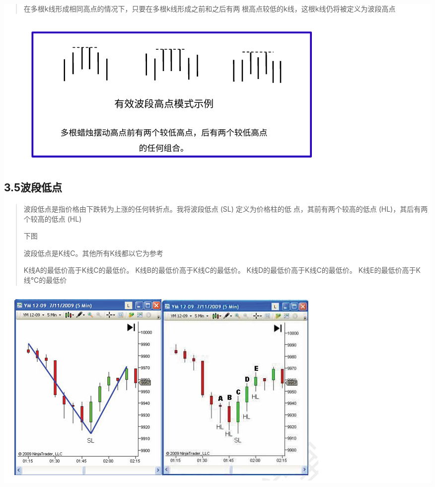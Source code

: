 > 在多根k线形成相同高点的情况下，只要在多根k线形成之前和之后有两 根高点较低的k线，这根k线仍将被定义为波段高点

![](https://raw.githubusercontent.com/fightingwithmee/ytc/main/img/202407041131425.png)

## 3.5波段低点

> 波段低点是指价格由下跌转为上涨的任何转折点。我将波段低点 (SL) 定义为价格柱的低 点，其前有两个较高的低点 (HL)，其后有两个较高的低点 (HL)
>
> 下图
>
> 波段低点是K线C。其他所有K线都以它为参考
>
> K线A的最低价高于K线C的最低价。
> K线B的最低价高于K线C的最低价。
> K线D的最低价高于K线C的最低价。
> K线E的最低价高于K线℃的最低价

![](https://raw.githubusercontent.com/fightingwithmee/ytc/main/img/202407041133166.png)
